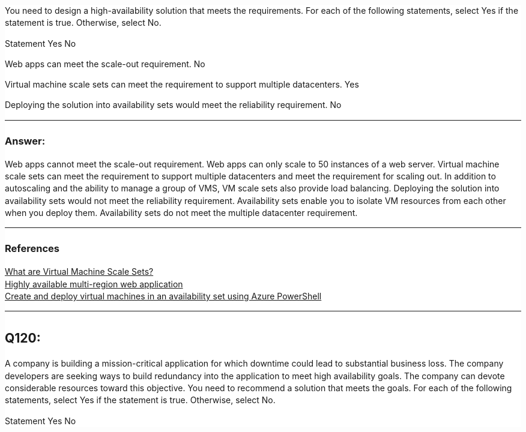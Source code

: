 You need to design a high-availability solution that meets the requirements.
For each of the following statements, select Yes if the statement is true. Otherwise, select No.

Statement
Yes
No

Web apps can meet the scale-out requirement.
No

Virtual machine scale sets can meet the requirement to support multiple datacenters.
Yes

Deploying the solution into availability sets would meet the reliability requirement.
No

---

### Answer:

Web apps cannot meet the scale-out requirement. Web apps can only scale to 50 instances of a web server.
Virtual machine scale sets can meet the requirement to support multiple datacenters and meet the requirement for scaling out. In addition to autoscaling and the ability to manage a group of VMS, VM scale sets also provide load balancing.
Deploying the solution into availability sets would not meet the reliability requirement. Availability sets enable you to isolate VM resources from each other when you deploy them. Availability sets do not meet the multiple datacenter requirement.

---

### References

[What are Virtual Machine Scale Sets?](https://learn.microsoft.com/en-us/azure/virtual-machine-scale-sets/overview)  
[Highly available multi-region web application](https://learn.microsoft.com/en-us/azure/architecture/web-apps/app-service/architectures/multi-region)  
[Create and deploy virtual machines in an availability set using Azure PowerShell](https://learn.microsoft.com/en-us/previous-versions/azure/virtual-machines/windows/tutorial-availability-sets)  


---

## Q120:

A company is building a mission-critical application for which downtime could lead to substantial business loss.
The company developers are seeking ways to build redundancy into the application to meet high availability goals. The company can devote considerable resources toward this objective.
You need to recommend a solution that meets the goals.
For each of the following statements, select Yes if the statement is true. Otherwise, select No.

Statement
Yes
No

